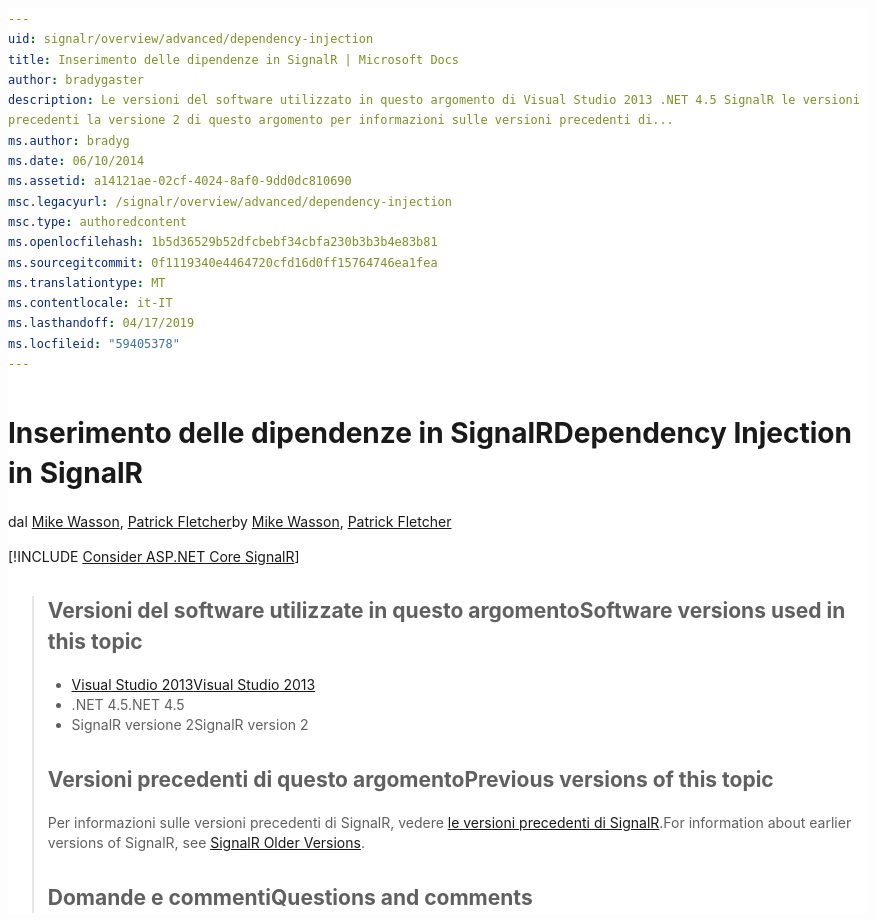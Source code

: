 ```yaml
---
uid: signalr/overview/advanced/dependency-injection
title: Inserimento delle dipendenze in SignalR | Microsoft Docs
author: bradygaster
description: Le versioni del software utilizzato in questo argomento di Visual Studio 2013 .NET 4.5 SignalR le versioni precedenti la versione 2 di questo argomento per informazioni sulle versioni precedenti di...
ms.author: bradyg
ms.date: 06/10/2014
ms.assetid: a14121ae-02cf-4024-8af0-9dd0dc810690
msc.legacyurl: /signalr/overview/advanced/dependency-injection
msc.type: authoredcontent
ms.openlocfilehash: 1b5d36529b52dfcbebf34cbfa230b3b3b4e83b81
ms.sourcegitcommit: 0f1119340e4464720cfd16d0ff15764746ea1fea
ms.translationtype: MT
ms.contentlocale: it-IT
ms.lasthandoff: 04/17/2019
ms.locfileid: "59405378"
---
```

# <a name="dependency-injection-in-signalr"></a><span data-ttu-id="65b3b-103">Inserimento delle dipendenze in SignalR</span><span class="sxs-lookup"><span data-stu-id="65b3b-103">Dependency Injection in SignalR</span></span>

<span data-ttu-id="65b3b-104">dal [Mike Wasson](https://github.com/MikeWasson), [Patrick Fletcher](https://github.com/pfletcher)</span><span class="sxs-lookup"><span data-stu-id="65b3b-104">by [Mike Wasson](https://github.com/MikeWasson), [Patrick Fletcher](https://github.com/pfletcher)</span></span>

[!INCLUDE [Consider ASP.NET Core SignalR](~/includes/signalr/signalr-version-disambiguation.md)]

> ## <a name="software-versions-used-in-this-topic"></a><span data-ttu-id="65b3b-105">Versioni del software utilizzate in questo argomento</span><span class="sxs-lookup"><span data-stu-id="65b3b-105">Software versions used in this topic</span></span>
>
>
> - [<span data-ttu-id="65b3b-106">Visual Studio 2013</span><span class="sxs-lookup"><span data-stu-id="65b3b-106">Visual Studio 2013</span></span>](https://my.visualstudio.com/Downloads?q=visual%20studio%202013)
> - <span data-ttu-id="65b3b-107">.NET 4.5</span><span class="sxs-lookup"><span data-stu-id="65b3b-107">.NET 4.5</span></span>
> - <span data-ttu-id="65b3b-108">SignalR versione 2</span><span class="sxs-lookup"><span data-stu-id="65b3b-108">SignalR version 2</span></span>
>
>
>
> ## <a name="previous-versions-of-this-topic"></a><span data-ttu-id="65b3b-109">Versioni precedenti di questo argomento</span><span class="sxs-lookup"><span data-stu-id="65b3b-109">Previous versions of this topic</span></span>
>
> <span data-ttu-id="65b3b-110">Per informazioni sulle versioni precedenti di SignalR, vedere [le versioni precedenti di SignalR](../older-versions/index.md).</span><span class="sxs-lookup"><span data-stu-id="65b3b-110">For information about earlier versions of SignalR, see [SignalR Older Versions](../older-versions/index.md).</span></span>
>
> ## <a name="questions-and-comments"></a><span data-ttu-id="65b3b-111">Domande e commenti</span><span class="sxs-lookup"><span data-stu-id="65b3b-111">Questions and comments</span></span>
>